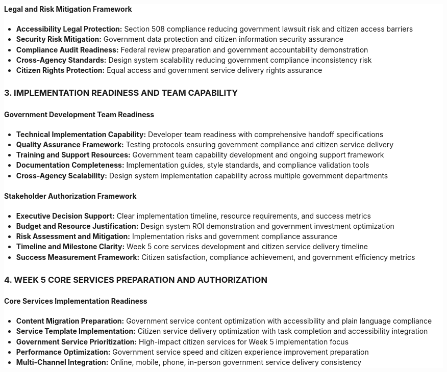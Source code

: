 #### **Legal and Risk Mitigation Framework**
- **Accessibility Legal Protection:** Section 508 compliance reducing government lawsuit risk and citizen access barriers
- **Security Risk Mitigation:** Government data protection and citizen information security assurance
- **Compliance Audit Readiness:** Federal review preparation and government accountability demonstration
- **Cross-Agency Standards:** Design system scalability reducing government compliance inconsistency risk
- **Citizen Rights Protection:** Equal access and government service delivery rights assurance

### **3. IMPLEMENTATION READINESS AND TEAM CAPABILITY**

#### **Government Development Team Readiness**
- **Technical Implementation Capability:** Developer team readiness with comprehensive handoff specifications
- **Quality Assurance Framework:** Testing protocols ensuring government compliance and citizen service delivery
- **Training and Support Resources:** Government team capability development and ongoing support framework
- **Documentation Completeness:** Implementation guides, style standards, and compliance validation tools
- **Cross-Agency Scalability:** Design system implementation capability across multiple government departments

#### **Stakeholder Authorization Framework**
- **Executive Decision Support:** Clear implementation timeline, resource requirements, and success metrics
- **Budget and Resource Justification:** Design system ROI demonstration and government investment optimization
- **Risk Assessment and Mitigation:** Implementation risks and government compliance assurance
- **Timeline and Milestone Clarity:** Week 5 core services development and citizen service delivery timeline
- **Success Measurement Framework:** Citizen satisfaction, compliance achievement, and government efficiency metrics

### **4. WEEK 5 CORE SERVICES PREPARATION AND AUTHORIZATION**

#### **Core Services Implementation Readiness**
- **Content Migration Preparation:** Government service content optimization with accessibility and plain language compliance
- **Service Template Implementation:** Citizen service delivery optimization with task completion and accessibility integration
- **Government Service Prioritization:** High-impact citizen services for Week 5 implementation focus
- **Performance Optimization:** Government service speed and citizen experience improvement preparation
- **Multi-Channel Integration:** Online, mobile, phone, in-person government service delivery consistency
